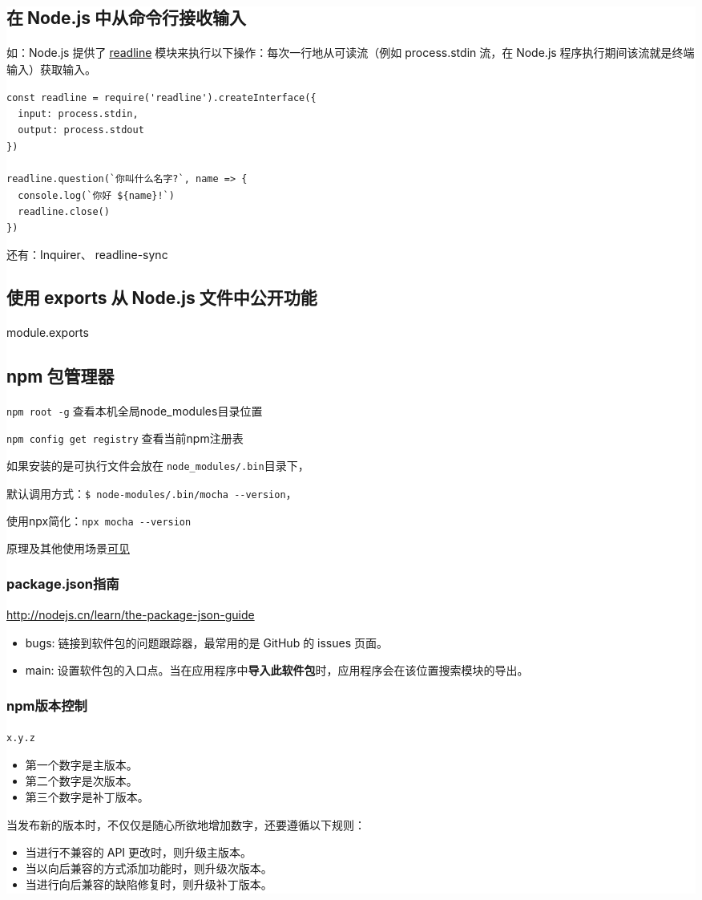 ## 在 Node.js 中从命令行接收输入
  
如：Node.js 提供了 [readline](http://nodejs.cn/api/readline.html) 模块来执行以下操作：每次一行地从可读流（例如 process.stdin 流，在 Node.js 程序执行期间该流就是终端输入）获取输入。

```JS
const readline = require('readline').createInterface({
  input: process.stdin,
  output: process.stdout
})

readline.question(`你叫什么名字?`, name => {
  console.log(`你好 ${name}!`)
  readline.close()
})
```

还有：Inquirer、 readline-sync
## 使用 exports 从 Node.js 文件中公开功能

module.exports
## npm 包管理器

`npm root -g` 查看本机全局node_modules目录位置

`npm config get registry` 查看当前npm注册表


如果安装的是可执行文件会放在 `node_modules/.bin`目录下，

默认调用方式：`$ node-modules/.bin/mocha --version`，

使用npx简化：`npx mocha --version`

原理及其他使用场景[可见](http://www.ruanyifeng.com/blog/2019/02/npx.html)

### package.json指南

http://nodejs.cn/learn/the-package-json-guide

- bugs: 链接到软件包的问题跟踪器，最常用的是 GitHub 的 issues 页面。

- main: 设置软件包的入口点。当在应用程序中**导入此软件包**时，应用程序会在该位置搜索模块的导出。

### npm版本控制

`x.y.z`

- 第一个数字是主版本。
- 第二个数字是次版本。
- 第三个数字是补丁版本。

当发布新的版本时，不仅仅是随心所欲地增加数字，还要遵循以下规则：

- 当进行不兼容的 API 更改时，则升级主版本。
- 当以向后兼容的方式添加功能时，则升级次版本。
- 当进行向后兼容的缺陷修复时，则升级补丁版本。
